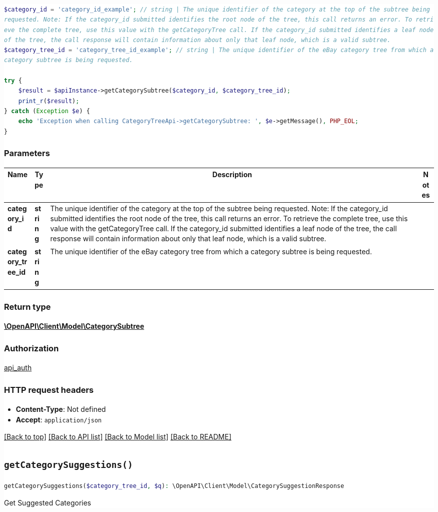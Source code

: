 ```php
$category_id = 'category_id_example'; // string | The unique identifier of the category at the top of the subtree being requested. Note: If the category_id submitted identifies the root node of the tree, this call returns an error. To retrieve the complete tree, use this value with the getCategoryTree call. If the category_id submitted identifies a leaf node of the tree, the call response will contain information about only that leaf node, which is a valid subtree.
$category_tree_id = 'category_tree_id_example'; // string | The unique identifier of the eBay category tree from which a category subtree is being requested.

try {
    $result = $apiInstance->getCategorySubtree($category_id, $category_tree_id);
    print_r($result);
} catch (Exception $e) {
    echo 'Exception when calling CategoryTreeApi->getCategorySubtree: ', $e->getMessage(), PHP_EOL;
}
```

### Parameters

Name | Type | Description  | Notes
------------- | ------------- | ------------- | -------------
 **category_id** | **string**| The unique identifier of the category at the top of the subtree being requested. Note: If the category_id submitted identifies the root node of the tree, this call returns an error. To retrieve the complete tree, use this value with the getCategoryTree call. If the category_id submitted identifies a leaf node of the tree, the call response will contain information about only that leaf node, which is a valid subtree. |
 **category_tree_id** | **string**| The unique identifier of the eBay category tree from which a category subtree is being requested. |

### Return type

[**\OpenAPI\Client\Model\CategorySubtree**](../Model/CategorySubtree.md)

### Authorization

[api_auth](../../README.md#api_auth)

### HTTP request headers

- **Content-Type**: Not defined
- **Accept**: `application/json`

[[Back to top]](#) [[Back to API list]](../../README.md#endpoints)
[[Back to Model list]](../../README.md#models)
[[Back to README]](../../README.md)

## `getCategorySuggestions()`

```php
getCategorySuggestions($category_tree_id, $q): \OpenAPI\Client\Model\CategorySuggestionResponse
```

Get Suggested Categories
